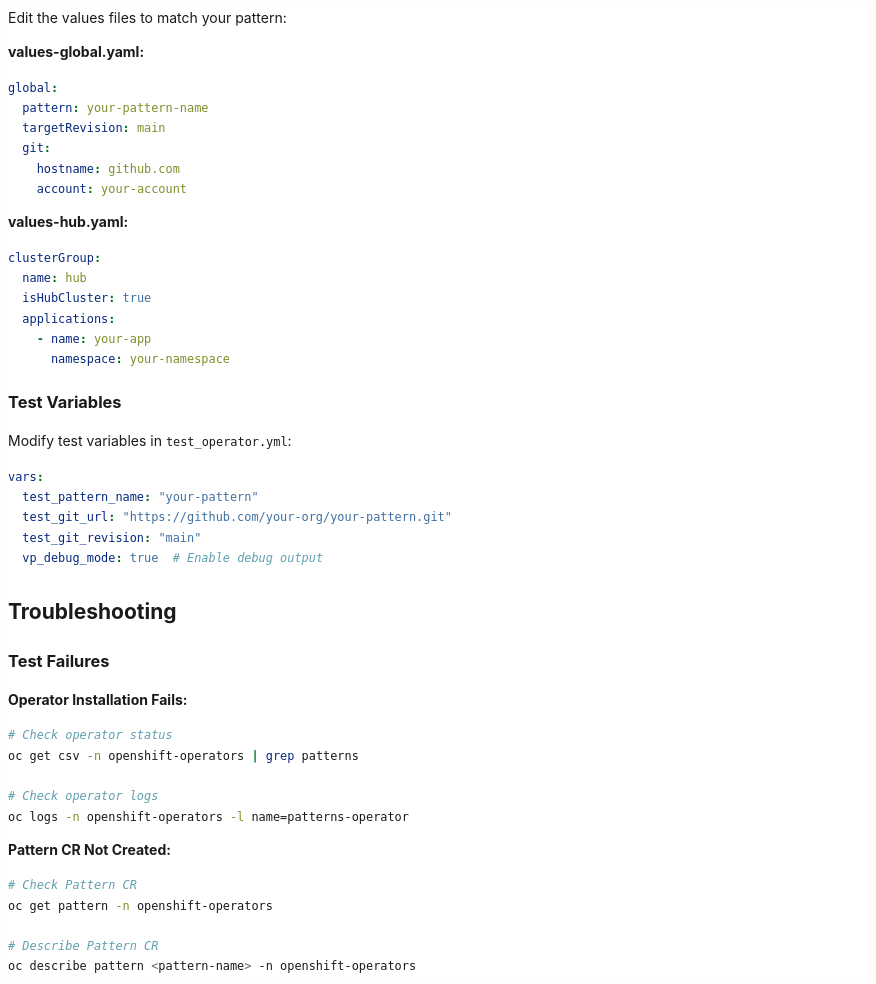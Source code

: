 Edit the values files to match your pattern:

**values-global.yaml:**
```yaml
global:
  pattern: your-pattern-name
  targetRevision: main
  git:
    hostname: github.com
    account: your-account
```

**values-hub.yaml:**
```yaml
clusterGroup:
  name: hub
  isHubCluster: true
  applications:
    - name: your-app
      namespace: your-namespace
```

### Test Variables

Modify test variables in `test_operator.yml`:

```yaml
vars:
  test_pattern_name: "your-pattern"
  test_git_url: "https://github.com/your-org/your-pattern.git"
  test_git_revision: "main"
  vp_debug_mode: true  # Enable debug output
```

## Troubleshooting

### Test Failures

**Operator Installation Fails:**
```bash
# Check operator status
oc get csv -n openshift-operators | grep patterns

# Check operator logs
oc logs -n openshift-operators -l name=patterns-operator
```

**Pattern CR Not Created:**
```bash
# Check Pattern CR
oc get pattern -n openshift-operators

# Describe Pattern CR
oc describe pattern <pattern-name> -n openshift-operators
```
